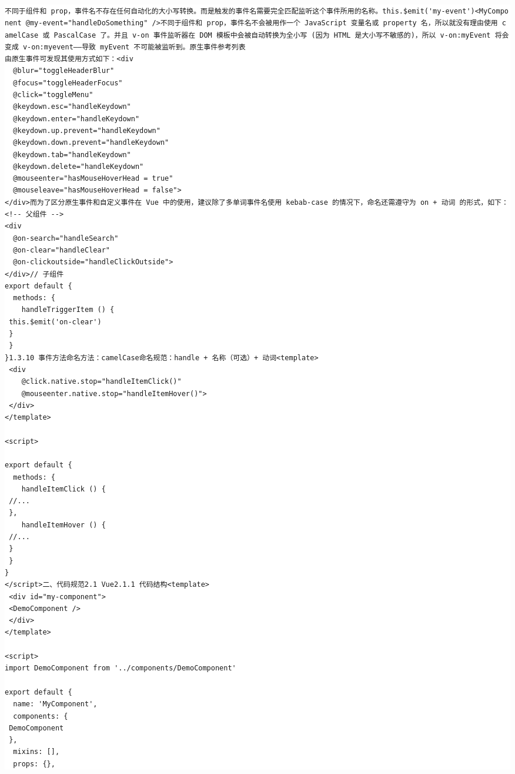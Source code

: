 ```text
不同于组件和 prop，事件名不存在任何自动化的大小写转换。而是触发的事件名需要完全匹配监听这个事件所用的名称。this.$emit('my-event')<MyComponent @my-event="handleDoSomething" />不同于组件和 prop，事件名不会被用作一个 JavaScript 变量名或 property 名，所以就没有理由使用 camelCase 或 PascalCase 了。并且 v-on 事件监听器在 DOM 模板中会被自动转换为全小写 (因为 HTML 是大小写不敏感的)，所以 v-on:myEvent 将会变成 v-on:myevent——导致 myEvent 不可能被监听到。原生事件参考列表
由原生事件可发现其使用方式如下：<div
  @blur="toggleHeaderBlur"
  @focus="toggleHeaderFocus"
  @click="toggleMenu"
  @keydown.esc="handleKeydown"
  @keydown.enter="handleKeydown"
  @keydown.up.prevent="handleKeydown"
  @keydown.down.prevent="handleKeydown"
  @keydown.tab="handleKeydown"
  @keydown.delete="handleKeydown"
  @mouseenter="hasMouseHoverHead = true"
  @mouseleave="hasMouseHoverHead = false">
</div>而为了区分原生事件和自定义事件在 Vue 中的使用，建议除了多单词事件名使用 kebab-case 的情况下，命名还需遵守为 on + 动词 的形式，如下：<!-- 父组件 -->
<div
  @on-search="handleSearch"
  @on-clear="handleClear"
  @on-clickoutside="handleClickOutside">
</div>// 子组件
export default {
  methods: {
    handleTriggerItem () {
 this.$emit('on-clear')
 }
 }
}1.3.10 事件方法命名方法：camelCase命名规范：handle + 名称（可选）+ 动词<template>
 <div
    @click.native.stop="handleItemClick()"
    @mouseenter.native.stop="handleItemHover()">
 </div>
</template>

<script>

export default {
  methods: {
    handleItemClick () {
 //...
 },
    handleItemHover () {
 //...
 }
 }
}
</script>二、代码规范2.1 Vue2.1.1 代码结构<template>
 <div id="my-component">
 <DemoComponent />
 </div>
</template>

<script>
import DemoComponent from '../components/DemoComponent'

export default {
  name: 'MyComponent',
  components: {
 DemoComponent
 },
  mixins: [],
  props: {},
```